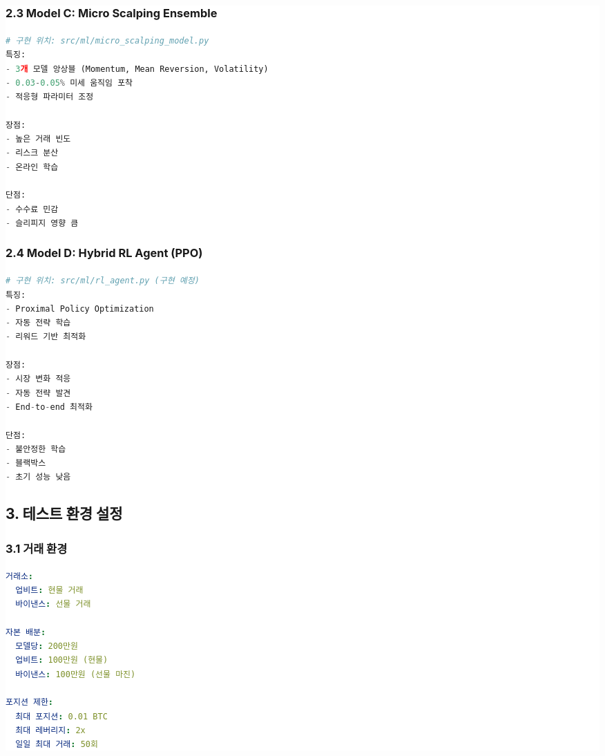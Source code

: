 ### 2.3 Model C: Micro Scalping Ensemble
```python
# 구현 위치: src/ml/micro_scalping_model.py
특징:
- 3개 모델 앙상블 (Momentum, Mean Reversion, Volatility)
- 0.03-0.05% 미세 움직임 포착
- 적응형 파라미터 조정

장점:
- 높은 거래 빈도
- 리스크 분산
- 온라인 학습

단점:
- 수수료 민감
- 슬리피지 영향 큼
```

### 2.4 Model D: Hybrid RL Agent (PPO)
```python
# 구현 위치: src/ml/rl_agent.py (구현 예정)
특징:
- Proximal Policy Optimization
- 자동 전략 학습
- 리워드 기반 최적화

장점:
- 시장 변화 적응
- 자동 전략 발견
- End-to-end 최적화

단점:
- 불안정한 학습
- 블랙박스
- 초기 성능 낮음
```

## 3. 테스트 환경 설정

### 3.1 거래 환경
```yaml
거래소:
  업비트: 현물 거래
  바이낸스: 선물 거래

자본 배분:
  모델당: 200만원
  업비트: 100만원 (현물)
  바이낸스: 100만원 (선물 마진)

포지션 제한:
  최대 포지션: 0.01 BTC
  최대 레버리지: 2x
  일일 최대 거래: 50회
```
